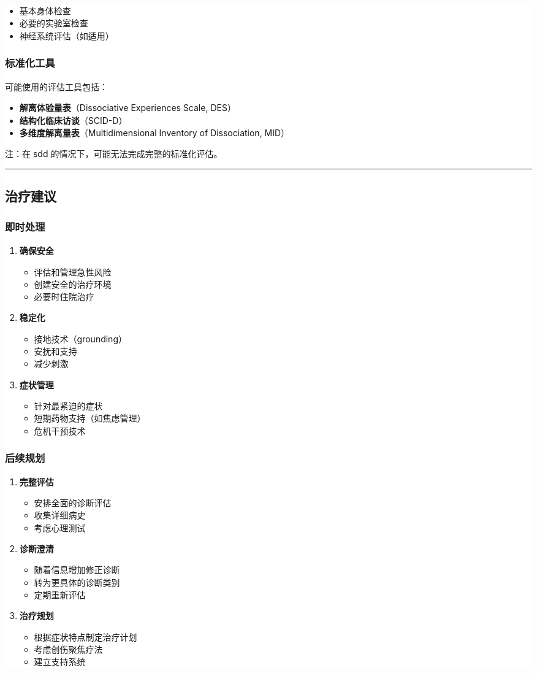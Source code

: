    - 基本身体检查
   - 必要的实验室检查
   - 神经系统评估（如适用）

### 标准化工具

可能使用的评估工具包括：

- **解离体验量表**（Dissociative Experiences Scale, DES）
- **结构化临床访谈**（SCID-D）
- **多维度解离量表**（Multidimensional Inventory of Dissociation, MID）

注：在 sdd 的情况下，可能无法完成完整的标准化评估。

______________________________________________________________________

## 治疗建议

### 即时处理

1. **确保安全**

   - 评估和管理急性风险
   - 创建安全的治疗环境
   - 必要时住院治疗

1. **稳定化**

   - 接地技术（grounding）
   - 安抚和支持
   - 减少刺激

1. **症状管理**

   - 针对最紧迫的症状
   - 短期药物支持（如焦虑管理）
   - 危机干预技术

### 后续规划

1. **完整评估**

   - 安排全面的诊断评估
   - 收集详细病史
   - 考虑心理测试

1. **诊断澄清**

   - 随着信息增加修正诊断
   - 转为更具体的诊断类别
   - 定期重新评估

1. **治疗规划**

   - 根据症状特点制定治疗计划
   - 考虑创伤聚焦疗法
   - 建立支持系统
